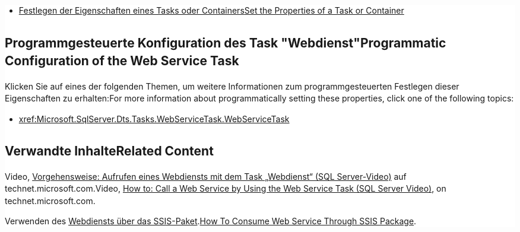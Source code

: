 -   [<span data-ttu-id="e394c-148">Festlegen der Eigenschaften eines Tasks oder Containers</span><span class="sxs-lookup"><span data-stu-id="e394c-148">Set the Properties of a Task or Container</span></span>](../set-the-properties-of-a-task-or-container.md)  
  
## <a name="programmatic-configuration-of-the-web-service-task"></a><span data-ttu-id="e394c-149">Programmgesteuerte Konfiguration des Task "Webdienst"</span><span class="sxs-lookup"><span data-stu-id="e394c-149">Programmatic Configuration of the Web Service Task</span></span>  
 <span data-ttu-id="e394c-150">Klicken Sie auf eines der folgenden Themen, um weitere Informationen zum programmgesteuerten Festlegen dieser Eigenschaften zu erhalten:</span><span class="sxs-lookup"><span data-stu-id="e394c-150">For more information about programmatically setting these properties, click one of the following topics:</span></span>  
  
-   <xref:Microsoft.SqlServer.Dts.Tasks.WebServiceTask.WebServiceTask>  
  
## <a name="related-content"></a><span data-ttu-id="e394c-151">Verwandte Inhalte</span><span class="sxs-lookup"><span data-stu-id="e394c-151">Related Content</span></span>  
 <span data-ttu-id="e394c-152">Video, [Vorgehensweise: Aufrufen eines Webdiensts mit dem Task „Webdienst“ (SQL Server-Video)](https://go.microsoft.com/fwlink/?LinkId=259642) auf technet.microsoft.com.</span><span class="sxs-lookup"><span data-stu-id="e394c-152">Video, [How to: Call a Web Service by Using the Web Service Task (SQL Server Video)](https://go.microsoft.com/fwlink/?LinkId=259642), on technet.microsoft.com.</span></span>  
  
 <span data-ttu-id="e394c-153">Verwenden des [Webdiensts über das SSIS-Paket](https://www.c-sharpcorner.com/article/how-to-consume-web-service-through-ssis-package/).</span><span class="sxs-lookup"><span data-stu-id="e394c-153">[How To Consume Web Service Through SSIS Package](https://www.c-sharpcorner.com/article/how-to-consume-web-service-through-ssis-package/).</span></span>  
  
  
